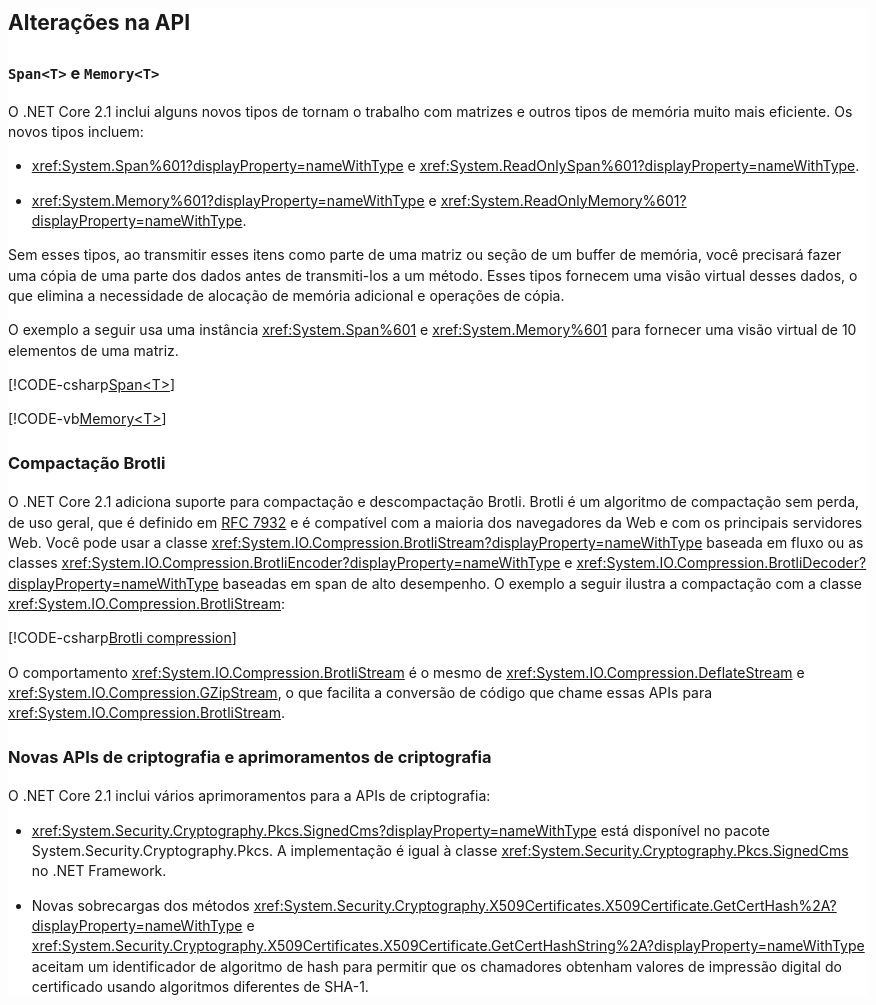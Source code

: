 ## <a name="api-changes"></a>Alterações na API

### <a name="spant-and-memoryt"></a>`Span<T>` e `Memory<T>`

O .NET Core 2.1 inclui alguns novos tipos de tornam o trabalho com matrizes e outros tipos de memória muito mais eficiente. Os novos tipos incluem:

- <xref:System.Span%601?displayProperty=nameWithType> e <xref:System.ReadOnlySpan%601?displayProperty=nameWithType>.

- <xref:System.Memory%601?displayProperty=nameWithType> e <xref:System.ReadOnlyMemory%601?displayProperty=nameWithType>.

Sem esses tipos, ao transmitir esses itens como parte de uma matriz ou seção de um buffer de memória, você precisará fazer uma cópia de uma parte dos dados antes de transmiti-los a um método. Esses tipos fornecem uma visão virtual desses dados, o que elimina a necessidade de alocação de memória adicional e operações de cópia.

O exemplo a seguir usa uma instância <xref:System.Span%601> e <xref:System.Memory%601> para fornecer uma visão virtual de 10 elementos de uma matriz.

[!CODE-csharp[Span\<T>](~/samples/core/whats-new/whats-new-in-21/cs/program.cs)]

[!CODE-vb[Memory\<T>](~/samples/core/whats-new/whats-new-in-21/vb/program.vb)]

### <a name="brotli-compression"></a>Compactação Brotli

O .NET Core 2.1 adiciona suporte para compactação e descompactação Brotli. Brotli é um algoritmo de compactação sem perda, de uso geral, que é definido em [RFC 7932](https://www.ietf.org/rfc/rfc7932.txt) e é compatível com a maioria dos navegadores da Web e com os principais servidores Web. Você pode usar a classe <xref:System.IO.Compression.BrotliStream?displayProperty=nameWithType> baseada em fluxo ou as classes <xref:System.IO.Compression.BrotliEncoder?displayProperty=nameWithType> e <xref:System.IO.Compression.BrotliDecoder?displayProperty=nameWithType> baseadas em span de alto desempenho. O exemplo a seguir ilustra a compactação com a classe <xref:System.IO.Compression.BrotliStream>:

[!CODE-csharp[Brotli compression](~/samples/core/whats-new/whats-new-in-21/cs/brotli.cs#1)]

O comportamento <xref:System.IO.Compression.BrotliStream> é o mesmo de <xref:System.IO.Compression.DeflateStream> e <xref:System.IO.Compression.GZipStream>, o que facilita a conversão de código que chame essas APIs para <xref:System.IO.Compression.BrotliStream>.

### <a name="new-cryptography-apis-and-cryptography-improvements"></a>Novas APIs de criptografia e aprimoramentos de criptografia

O .NET Core 2.1 inclui vários aprimoramentos para a APIs de criptografia:

- <xref:System.Security.Cryptography.Pkcs.SignedCms?displayProperty=nameWithType> está disponível no pacote System.Security.Cryptography.Pkcs. A implementação é igual à classe <xref:System.Security.Cryptography.Pkcs.SignedCms> no .NET Framework.

- Novas sobrecargas dos métodos <xref:System.Security.Cryptography.X509Certificates.X509Certificate.GetCertHash%2A?displayProperty=nameWithType> e <xref:System.Security.Cryptography.X509Certificates.X509Certificate.GetCertHashString%2A?displayProperty=nameWithType> aceitam um identificador de algoritmo de hash para permitir que os chamadores obtenham valores de impressão digital do certificado usando algoritmos diferentes de SHA-1.
